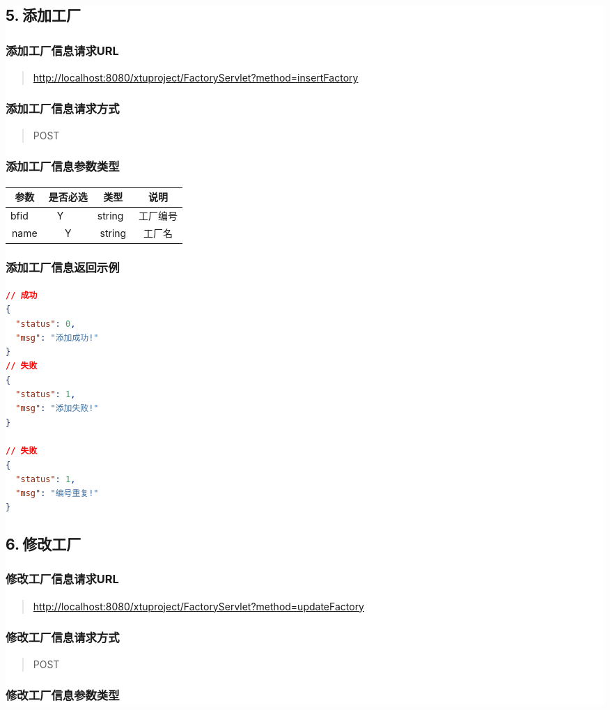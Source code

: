 ## 5. 添加工厂

### 添加工厂信息请求URL

> <http://localhost:8080/xtuproject/FactoryServlet?method=insertFactory>

### 添加工厂信息请求方式

> POST

### 添加工厂信息参数类型

|参数        |是否必选 |类型      |说明      |
|:----------:|:------:|:-------:|:--------:|
|bfid        |Y       |string   |工厂编号   |
|name        |Y       |string   |工厂名     |

### 添加工厂信息返回示例

```json
// 成功
{
  "status": 0,
  "msg": "添加成功!"
}
// 失败
{
  "status": 1,
  "msg": "添加失败!"
}

// 失败
{
  "status": 1,
  "msg": "编号重复!"
}
```

## 6. 修改工厂

### 修改工厂信息请求URL

> <http://localhost:8080/xtuproject/FactoryServlet?method=updateFactory>

### 修改工厂信息请求方式

> POST

### 修改工厂信息参数类型
